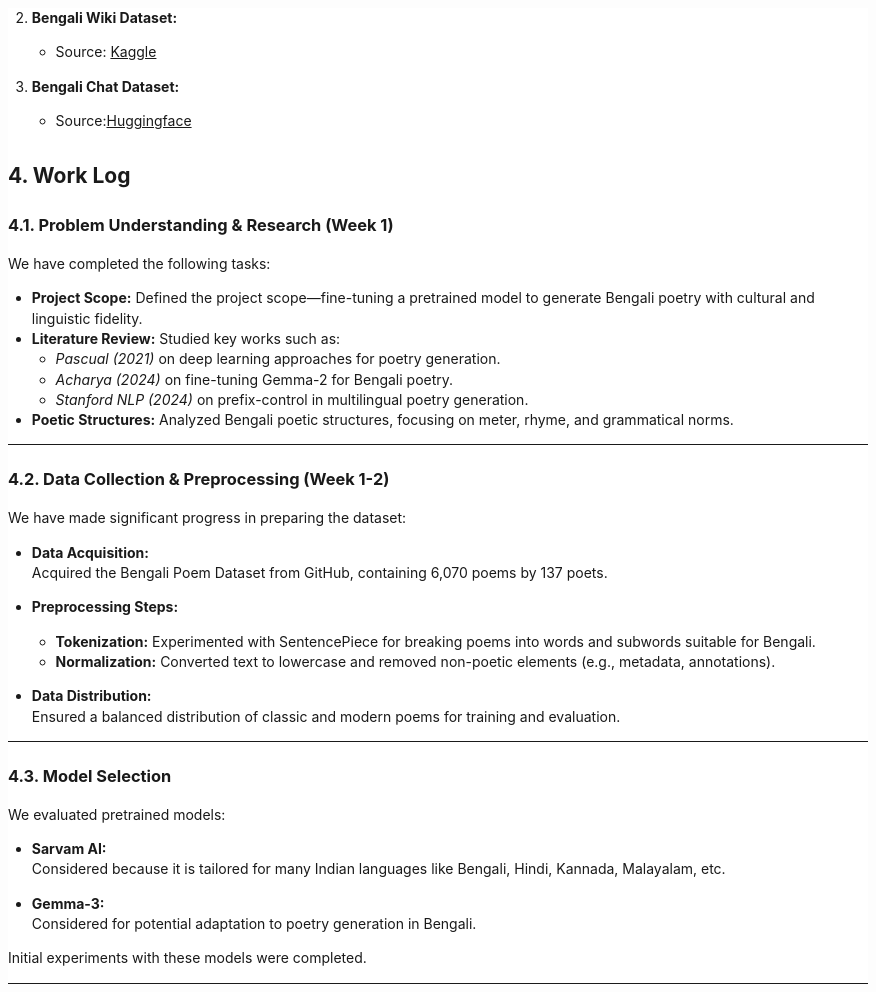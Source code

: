 2. **Bengali Wiki Dataset:**  
   - Source: [Kaggle](https://www.kaggle.com/datasets/saurabhshahane/bangla-wikipedia)

3. **Bengali Chat Dataset:**
   - Source:[Huggingface](https://huggingface.co/nari-labs/Dia-1.6B)

## 4. Work Log

### 4.1. Problem Understanding & Research (Week 1)

We have completed the following tasks:

- **Project Scope:** Defined the project scope—fine-tuning a pretrained model to generate Bengali poetry with cultural and linguistic fidelity.
- **Literature Review:** Studied key works such as:
  - *Pascual (2021)* on deep learning approaches for poetry generation.
  - *Acharya (2024)* on fine-tuning Gemma-2 for Bengali poetry.
  - *Stanford NLP (2024)* on prefix-control in multilingual poetry generation.
- **Poetic Structures:** Analyzed Bengali poetic structures, focusing on meter, rhyme, and grammatical norms.

---

### 4.2. Data Collection & Preprocessing (Week 1-2)

We have made significant progress in preparing the dataset:

- **Data Acquisition:**  
  Acquired the Bengali Poem Dataset from GitHub, containing 6,070 poems by 137 poets.

- **Preprocessing Steps:**  
  - **Tokenization:** Experimented with SentencePiece for breaking poems into words and subwords suitable for Bengali.  
  - **Normalization:** Converted text to lowercase and removed non-poetic elements (e.g., metadata, annotations).

- **Data Distribution:**  
  Ensured a balanced distribution of classic and modern poems for training and evaluation.

---

### 4.3. Model Selection

We evaluated pretrained models:

- **Sarvam AI:**  
  Considered because it is tailored for many Indian languages like Bengali, Hindi, Kannada, Malayalam, etc.
  
- **Gemma-3:**  
  Considered for potential adaptation to poetry generation in Bengali.

Initial experiments with these models were completed.

---
